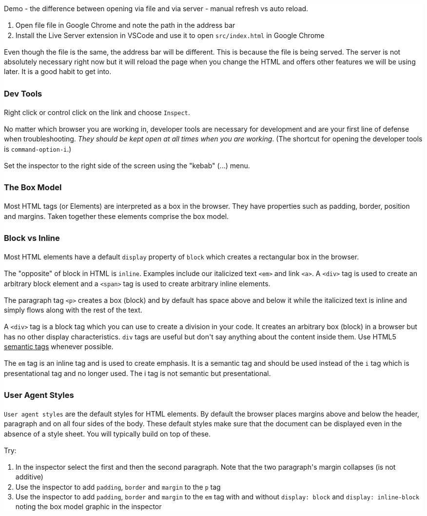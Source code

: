 Demo - the difference between opening via file and via server - manual refresh vs auto reload.

1. Open file file in Google Chrome and note the path in the address bar
1. Install the Live Server extension in VSCode and use it to open `src/index.html` in Google Chrome

Even though the file is the same, the address bar will be different. This is because the file is being served. The server is not absolutely necessary right now but it will reload the page when you change the HTML and offers other features we will be using later. It is a good habit to get into.

### Dev Tools

Right click or control click on the link and choose `Inspect`.

No matter which browser you are working in, developer tools are necessary for development and are your first line of defense when troubleshooting. _They should be kept open at all times when you are working_. (The shortcut for opening the developer tools is `command-option-i`.)

Set the inspector to the right side of the screen using the "kebab" (...) menu.

### The Box Model

Most HTML tags (or Elements) are interpreted as a box in the browser. They have properties such as padding, border, position and margins. Taken together these elements comprise the box model.

### Block vs Inline

Most HTML elements have a default `display` property of `block` which creates a rectangular box in the browser.

The "opposite" of block in HTML is `inline`. Examples include our italicized text `<em>` and link `<a>`. A `<div>` tag is used to create an arbitrary block element and a `<span>` tag is used to create arbitrary inline elements.

The paragraph tag `<p>` creates a box (block) and by default has space above and below it while the italicized text is inline and simply flows along with the rest of the text.

A `<div>` tag is a block tag which you can use to create a division in your code. It creates an arbitrary box (block) in a browser but has no other display characteristics. `div` tags are useful but don't say anything about the content inside them. Use HTML5 [semantic tags](https://www.w3schools.com/html/html5_semantic_elements.asp) whenever possible.

The `em` tag is an inline tag and is used to create emphasis. It is a semantic tag and should be used instead of the `i` tag which is presentational tag and no longer used. The i tag is not semantic but presentational.

### User Agent Styles

`User agent styles` are the default styles for HTML elements. By default the browser places margins above and below the header, paragraph and on all four sides of the body. These default styles make sure that the document can be displayed even in the absence of a style sheet. You will typically build on top of these.

Try:

1. In the inspector select the first and then the second paragraph. Note that the two paragraph's margin collapses (is not additive)
2. Use the inspector to add `padding`, `border` and `margin` to the `p` tag
3. Use the inspector to add `padding`, `border` and `margin` to the `em` tag with and without `display: block` and `display: inline-block` noting the box model graphic in the inspector
